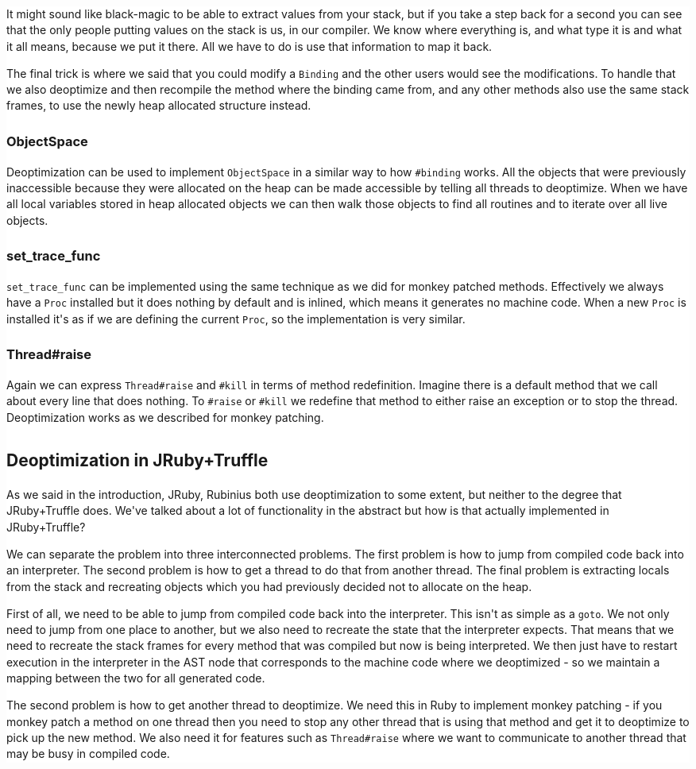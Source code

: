 It might sound like black-magic to be able to extract values from your stack, but if you take a step back for a second you can see that the only people putting values on the stack is us, in our compiler. We know where everything is, and what type it is and what it all means, because we put it there. All we have to do is use that information to map it back.

The final trick is where we said that you could modify a `Binding` and the other users would see the modifications. To handle that we also deoptimize and then recompile the method where the binding came from, and any other methods also use the same stack frames, to use the newly heap allocated structure instead.

### ObjectSpace

Deoptimization can be used to implement `ObjectSpace` in a similar way to how `#binding` works. All the objects that were previously inaccessible because they were allocated on the heap can be made accessible by telling all threads to deoptimize. When we have all local variables stored in heap allocated objects we can then walk those objects to find all routines and to iterate over all live objects.

### set_trace_func

`set_trace_func` can be implemented using the same technique as we did for monkey patched methods. Effectively we always have a `Proc` installed but it does nothing by default and is inlined, which means it generates no machine code. When a new `Proc` is installed it's as if we are defining the current `Proc`, so the implementation is very similar.

### Thread#raise

Again we can express `Thread#raise` and `#kill` in terms of method redefinition. Imagine there is a default method that we call about every line that does nothing. To `#raise` or `#kill` we redefine that method to either raise an exception or to stop the thread. Deoptimization works as we described for monkey patching.

## Deoptimization in JRuby+Truffle

As we said in the introduction, JRuby, Rubinius both use deoptimization to some extent, but neither to the degree that JRuby+Truffle does. We've talked about a lot of functionality in the abstract but how is that actually implemented in JRuby+Truffle?

We can separate the problem into three interconnected problems. The first problem is how to jump from compiled code back into an interpreter. The second problem is how to get a thread to do that from another thread. The final problem is extracting locals from the stack and recreating objects which you had previously decided not to allocate on the heap.

First of all, we need to be able to jump from compiled code back into the interpreter. This isn't as simple as a `goto`. We not only need to jump from one place to another, but we also need to recreate the state that the interpreter expects. That means that we need to recreate the stack frames for every method that was compiled but now is being interpreted. We then just have to restart execution in the interpreter in the AST node that corresponds to the machine code where we deoptimized - so we maintain a mapping between the two for all generated code.

The second problem is how to get another thread to deoptimize. We need this in Ruby to implement monkey patching - if you monkey patch a method on one thread then you need to stop any other thread that is using that method and get it to deoptimize to pick up the new method. We also need it for features such as `Thread#raise` where we want to communicate to another thread that may be busy in compiled code.
